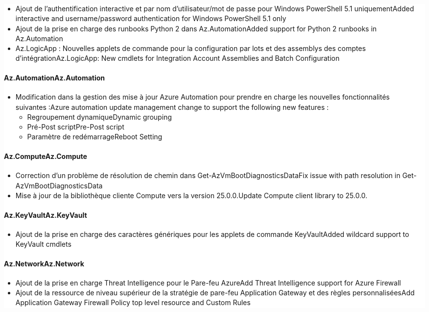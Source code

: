 * <span data-ttu-id="cabe4-322">Ajout de l’authentification interactive et par nom d’utilisateur/mot de passe pour Windows PowerShell 5.1 uniquement</span><span class="sxs-lookup"><span data-stu-id="cabe4-322">Added interactive and username/password authentication for Windows PowerShell 5.1 only</span></span>
* <span data-ttu-id="cabe4-323">Ajout de la prise en charge des runbooks Python 2 dans Az.Automation</span><span class="sxs-lookup"><span data-stu-id="cabe4-323">Added support for Python 2 runbooks in Az.Automation</span></span>
* <span data-ttu-id="cabe4-324">Az.LogicApp : Nouvelles applets de commande pour la configuration par lots et des assemblys des comptes d’intégration</span><span class="sxs-lookup"><span data-stu-id="cabe4-324">Az.LogicApp: New cmdlets for Integration Account Assemblies and Batch Configuration</span></span>

#### <a name="azautomation"></a><span data-ttu-id="cabe4-325">Az.Automation</span><span class="sxs-lookup"><span data-stu-id="cabe4-325">Az.Automation</span></span>
* <span data-ttu-id="cabe4-326">Modification dans la gestion des mise à jour Azure Automation pour prendre en charge les nouvelles fonctionnalités suivantes :</span><span class="sxs-lookup"><span data-stu-id="cabe4-326">Azure automation update management change to support the following new features :</span></span>
    * <span data-ttu-id="cabe4-327">Regroupement dynamique</span><span class="sxs-lookup"><span data-stu-id="cabe4-327">Dynamic grouping</span></span>
    * <span data-ttu-id="cabe4-328">Pré-Post script</span><span class="sxs-lookup"><span data-stu-id="cabe4-328">Pre-Post script</span></span>
    * <span data-ttu-id="cabe4-329">Paramètre de redémarrage</span><span class="sxs-lookup"><span data-stu-id="cabe4-329">Reboot Setting</span></span>

#### <a name="azcompute"></a><span data-ttu-id="cabe4-330">Az.Compute</span><span class="sxs-lookup"><span data-stu-id="cabe4-330">Az.Compute</span></span>
* <span data-ttu-id="cabe4-331">Correction d’un problème de résolution de chemin dans Get-AzVmBootDiagnosticsData</span><span class="sxs-lookup"><span data-stu-id="cabe4-331">Fix issue with path resolution in Get-AzVmBootDiagnosticsData</span></span>
* <span data-ttu-id="cabe4-332">Mise à jour de la bibliothèque cliente Compute vers la version 25.0.0.</span><span class="sxs-lookup"><span data-stu-id="cabe4-332">Update Compute client library to 25.0.0.</span></span>

#### <a name="azkeyvault"></a><span data-ttu-id="cabe4-333">Az.KeyVault</span><span class="sxs-lookup"><span data-stu-id="cabe4-333">Az.KeyVault</span></span>
* <span data-ttu-id="cabe4-334">Ajout de la prise en charge des caractères génériques pour les applets de commande KeyVault</span><span class="sxs-lookup"><span data-stu-id="cabe4-334">Added wildcard support to KeyVault cmdlets</span></span>

#### <a name="aznetwork"></a><span data-ttu-id="cabe4-335">Az.Network</span><span class="sxs-lookup"><span data-stu-id="cabe4-335">Az.Network</span></span>
* <span data-ttu-id="cabe4-336">Ajout de la prise en charge Threat Intelligence pour le Pare-feu Azure</span><span class="sxs-lookup"><span data-stu-id="cabe4-336">Add Threat Intelligence support for Azure Firewall</span></span>
* <span data-ttu-id="cabe4-337">Ajout de la ressource de niveau supérieur de la stratégie de pare-feu Application Gateway et des règles personnalisées</span><span class="sxs-lookup"><span data-stu-id="cabe4-337">Add Application Gateway Firewall Policy top level resource and Custom Rules</span></span>
